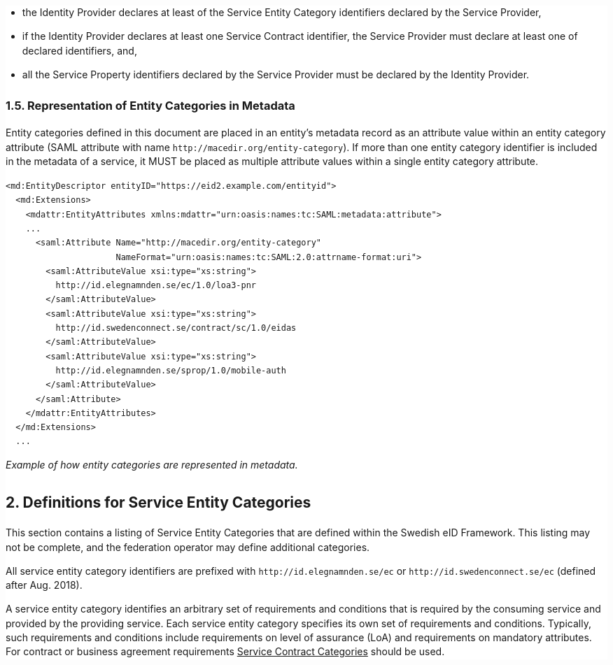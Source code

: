-   the Identity Provider declares at least of the Service Entity Category 
    identifiers declared by the Service Provider,

-   if the Identity Provider declares at least one Service Contract identifier,
    the Service Provider must declare at least one of declared identifiers, and,

-   all the Service Property identifiers declared by the Service
    Provider must be declared by the Identity Provider.

<a name="representation-of-entity-categories-in-metadata"></a>
### 1.5. Representation of Entity Categories in Metadata

Entity categories defined in this document are placed in an entity’s
metadata record as an attribute value within an entity category
attribute (SAML attribute with name `http://macedir.org/entity-category`).
If more than one entity category identifier is included in the metadata
of a service, it MUST be placed as multiple attribute values within a
single entity category attribute.

    <md:EntityDescriptor entityID="https://eid2.example.com/entityid">    
      <md:Extensions>    
        <mdattr:EntityAttributes xmlns:mdattr="urn:oasis:names:tc:SAML:metadata:attribute">    
        ...    
          <saml:Attribute Name="http://macedir.org/entity-category"
                          NameFormat="urn:oasis:names:tc:SAML:2.0:attrname-format:uri">    
            <saml:AttributeValue xsi:type="xs:string">
              http://id.elegnamnden.se/ec/1.0/loa3-pnr
            </saml:AttributeValue>
            <saml:AttributeValue xsi:type="xs:string">
              http://id.swedenconnect.se/contract/sc/1.0/eidas
            </saml:AttributeValue>    
            <saml:AttributeValue xsi:type="xs:string">
              http://id.elegnamnden.se/sprop/1.0/mobile-auth
            </saml:AttributeValue>    
          </saml:Attribute>    
        </mdattr:EntityAttributes>    
      </md:Extensions>    
      ...

*Example of how entity categories are represented in metadata.*

<a name="definitions-for-service-entity-categories"></a>
## 2. Definitions for Service Entity Categories

This section contains a listing of Service Entity Categories that are defined within 
the Swedish eID Framework. This listing may not be complete, and the federation operator
may define additional categories.

All service entity category identifiers are prefixed with
`http://id.elegnamnden.se/ec` or `http://id.swedenconnect.se/ec` (defined after Aug. 2018).

A service entity category identifies an arbitrary set of requirements and conditions that is required by the consuming service and provided by the providing service. Each service entity category specifies its own set of requirements and conditions. Typically, such requirements and conditions include requirements on level of assurance (LoA) and requirements on mandatory attributes. For contract or business agreement requirements [Service Contract Categories](#service-contract-categories) should be used.
